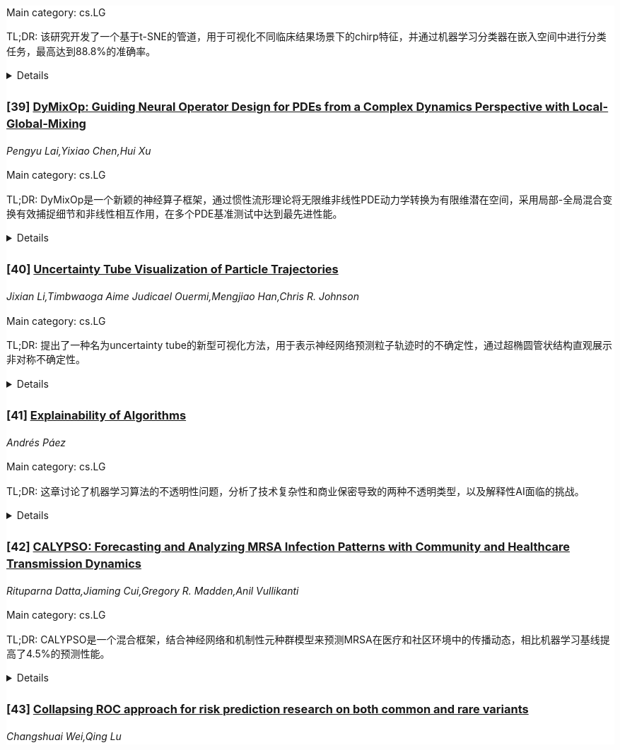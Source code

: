 Main category: cs.LG

TL;DR: 该研究开发了一个基于t-SNE的管道，用于可视化不同临床结果场景下的chirp特征，并通过机器学习分类器在嵌入空间中进行分类任务，最高达到88.8%的准确率。


<details><summary>Details</summary></details>


### [39] [DyMixOp: Guiding Neural Operator Design for PDEs from a Complex Dynamics Perspective with Local-Global-Mixing](https://arxiv.org/abs/2508.13490)
*Pengyu Lai,Yixiao Chen,Hui Xu*

Main category: cs.LG

TL;DR: DyMixOp是一个新颖的神经算子框架，通过惯性流形理论将无限维非线性PDE动力学转换为有限维潜在空间，采用局部-全局混合变换有效捕捉细节和非线性相互作用，在多个PDE基准测试中达到最先进性能。


<details><summary>Details</summary></details>


### [40] [Uncertainty Tube Visualization of Particle Trajectories](https://arxiv.org/abs/2508.13505)
*Jixian Li,Timbwaoga Aime Judicael Ouermi,Mengjiao Han,Chris R. Johnson*

Main category: cs.LG

TL;DR: 提出了一种名为uncertainty tube的新型可视化方法，用于表示神经网络预测粒子轨迹时的不确定性，通过超椭圆管状结构直观展示非对称不确定性。


<details><summary>Details</summary></details>


### [41] [Explainability of Algorithms](https://arxiv.org/abs/2508.13529)
*Andrés Páez*

Main category: cs.LG

TL;DR: 这章讨论了机器学习算法的不透明性问题，分析了技术复杂性和商业保密导致的两种不透明类型，以及解释性AI面临的挑战。


<details><summary>Details</summary></details>


### [42] [CALYPSO: Forecasting and Analyzing MRSA Infection Patterns with Community and Healthcare Transmission Dynamics](https://arxiv.org/abs/2508.13548)
*Rituparna Datta,Jiaming Cui,Gregory R. Madden,Anil Vullikanti*

Main category: cs.LG

TL;DR: CALYPSO是一个混合框架，结合神经网络和机制性元种群模型来预测MRSA在医疗和社区环境中的传播动态，相比机器学习基线提高了4.5%的预测性能。


<details><summary>Details</summary></details>


### [43] [Collapsing ROC approach for risk prediction research on both common and rare variants](https://arxiv.org/abs/2508.13552)
*Changshuai Wei,Qing Lu*
